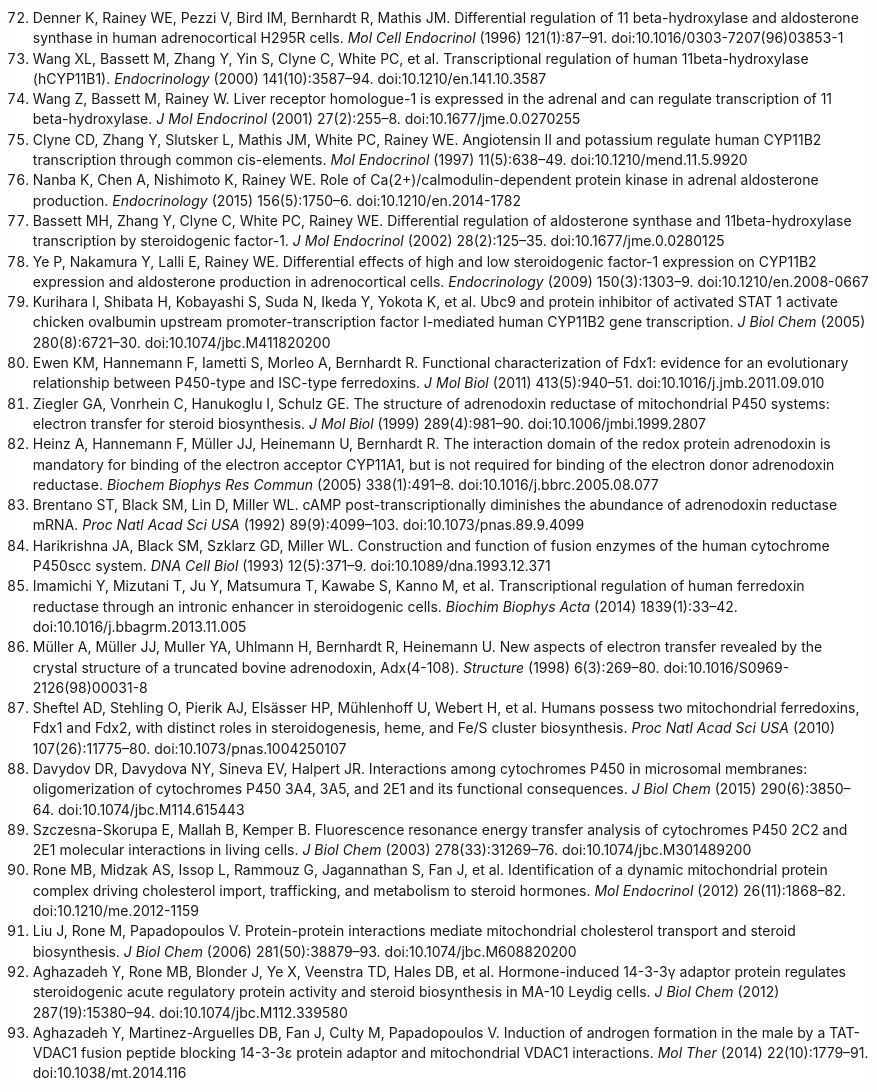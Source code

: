 72. Denner K, Rainey WE, Pezzi V, Bird IM, Bernhardt R, Mathis JM. Differential regulation of 11 beta-hydroxylase and aldosterone synthase in human adrenocortical H295R cells. *Mol Cell Endocrinol* (1996) 121(1):87–91. doi:10.1016/0303-7207(96)03853-1
73. Wang XL, Bassett M, Zhang Y, Yin S, Clyne C, White PC, et al. Transcriptional regulation of human 11beta-hydroxylase (hCYP11B1). *Endocrinology* (2000) 141(10):3587–94. doi:10.1210/en.141.10.3587
74. Wang Z, Bassett M, Rainey W. Liver receptor homologue-1 is expressed in the adrenal and can regulate transcription of 11 beta-hydroxylase. *J Mol Endocrinol* (2001) 27(2):255–8. doi:10.1677/jme.0.0270255
75. Clyne CD, Zhang Y, Slutsker L, Mathis JM, White PC, Rainey WE. Angiotensin II and potassium regulate human CYP11B2 transcription through common cis-elements. *Mol Endocrinol* (1997) 11(5):638–49. doi:10.1210/mend.11.5.9920
76. Nanba K, Chen A, Nishimoto K, Rainey WE. Role of Ca(2+)/calmodulin-dependent protein kinase in adrenal aldosterone production. *Endocrinology* (2015) 156(5):1750–6. doi:10.1210/en.2014-1782
77. Bassett MH, Zhang Y, Clyne C, White PC, Rainey WE. Differential regulation of aldosterone synthase and 11beta-hydroxylase transcription by steroidogenic factor-1. *J Mol Endocrinol* (2002) 28(2):125–35. doi:10.1677/jme.0.0280125
78. Ye P, Nakamura Y, Lalli E, Rainey WE. Differential effects of high and low steroidogenic factor-1 expression on CYP11B2 expression and aldosterone production in adrenocortical cells. *Endocrinology* (2009) 150(3):1303–9. doi:10.1210/en.2008-0667
79. Kurihara I, Shibata H, Kobayashi S, Suda N, Ikeda Y, Yokota K, et al. Ubc9 and protein inhibitor of activated STAT 1 activate chicken ovalbumin upstream promoter-transcription factor I-mediated human CYP11B2 gene transcription. *J Biol Chem* (2005) 280(8):6721–30. doi:10.1074/jbc.M411820200
80. Ewen KM, Hannemann F, Iametti S, Morleo A, Bernhardt R. Functional characterization of Fdx1: evidence for an evolutionary relationship between P450-type and ISC-type ferredoxins. *J Mol Biol* (2011) 413(5):940–51. doi:10.1016/j.jmb.2011.09.010
81. Ziegler GA, Vonrhein C, Hanukoglu I, Schulz GE. The structure of adrenodoxin reductase of mitochondrial P450 systems: electron transfer for steroid biosynthesis. *J Mol Biol* (1999) 289(4):981–90. doi:10.1006/jmbi.1999.2807
82. Heinz A, Hannemann F, Müller JJ, Heinemann U, Bernhardt R. The interaction domain of the redox protein adrenodoxin is mandatory for binding of the electron acceptor CYP11A1, but is not required for binding of the electron donor adrenodoxin reductase. *Biochem Biophys Res Commun* (2005) 338(1):491–8. doi:10.1016/j.bbrc.2005.08.077
83. Brentano ST, Black SM, Lin D, Miller WL. cAMP post-transcriptionally diminishes the abundance of adrenodoxin reductase mRNA. *Proc Natl Acad Sci USA* (1992) 89(9):4099–103. doi:10.1073/pnas.89.9.4099
84. Harikrishna JA, Black SM, Szklarz GD, Miller WL. Construction and function of fusion enzymes of the human cytochrome P450scc system. *DNA Cell Biol* (1993) 12(5):371–9. doi:10.1089/dna.1993.12.371
85. Imamichi Y, Mizutani T, Ju Y, Matsumura T, Kawabe S, Kanno M, et al. Transcriptional regulation of human ferredoxin reductase through an intronic enhancer in steroidogenic cells. *Biochim Biophys Acta* (2014) 1839(1):33–42. doi:10.1016/j.bbagrm.2013.11.005
86. Müller A, Müller JJ, Muller YA, Uhlmann H, Bernhardt R, Heinemann U. New aspects of electron transfer revealed by the crystal structure of a truncated bovine adrenodoxin, Adx(4-108). *Structure* (1998) 6(3):269–80. doi:10.1016/S0969-2126(98)00031-8
87. Sheftel AD, Stehling O, Pierik AJ, Elsässer HP, Mühlenhoff U, Webert H, et al. Humans possess two mitochondrial ferredoxins, Fdx1 and Fdx2, with distinct roles in steroidogenesis, heme, and Fe/S cluster biosynthesis. *Proc Natl Acad Sci USA* (2010) 107(26):11775–80. doi:10.1073/pnas.1004250107
88. Davydov DR, Davydova NY, Sineva EV, Halpert JR. Interactions among cytochromes P450 in microsomal membranes: oligomerization of cytochromes P450 3A4, 3A5, and 2E1 and its functional consequences. *J Biol Chem* (2015) 290(6):3850–64. doi:10.1074/jbc.M114.615443
89. Szczesna-Skorupa E, Mallah B, Kemper B. Fluorescence resonance energy transfer analysis of cytochromes P450 2C2 and 2E1 molecular interactions in living cells. *J Biol Chem* (2003) 278(33):31269–76. doi:10.1074/jbc.M301489200
90. Rone MB, Midzak AS, Issop L, Rammouz G, Jagannathan S, Fan J, et al. Identification of a dynamic mitochondrial protein complex driving cholesterol import, trafficking, and metabolism to steroid hormones. *Mol Endocrinol* (2012) 26(11):1868–82. doi:10.1210/me.2012-1159
91. Liu J, Rone M, Papadopoulos V. Protein-protein interactions mediate mitochondrial cholesterol transport and steroid biosynthesis. *J Biol Chem* (2006) 281(50):38879–93. doi:10.1074/jbc.M608820200
92. Aghazadeh Y, Rone MB, Blonder J, Ye X, Veenstra TD, Hales DB, et al. Hormone-induced 14-3-3γ adaptor protein regulates steroidogenic acute regulatory protein activity and steroid biosynthesis in MA-10 Leydig cells. *J Biol Chem* (2012) 287(19):15380–94. doi:10.1074/jbc.M112.339580
93. Aghazadeh Y, Martinez-Arguelles DB, Fan J, Culty M, Papadopoulos V. Induction of androgen formation in the male by a TAT-VDAC1 fusion peptide blocking 14-3-3ε protein adaptor and mitochondrial VDAC1 interactions. *Mol Ther* (2014) 22(10):1779–91. doi:10.1038/mt.2014.116